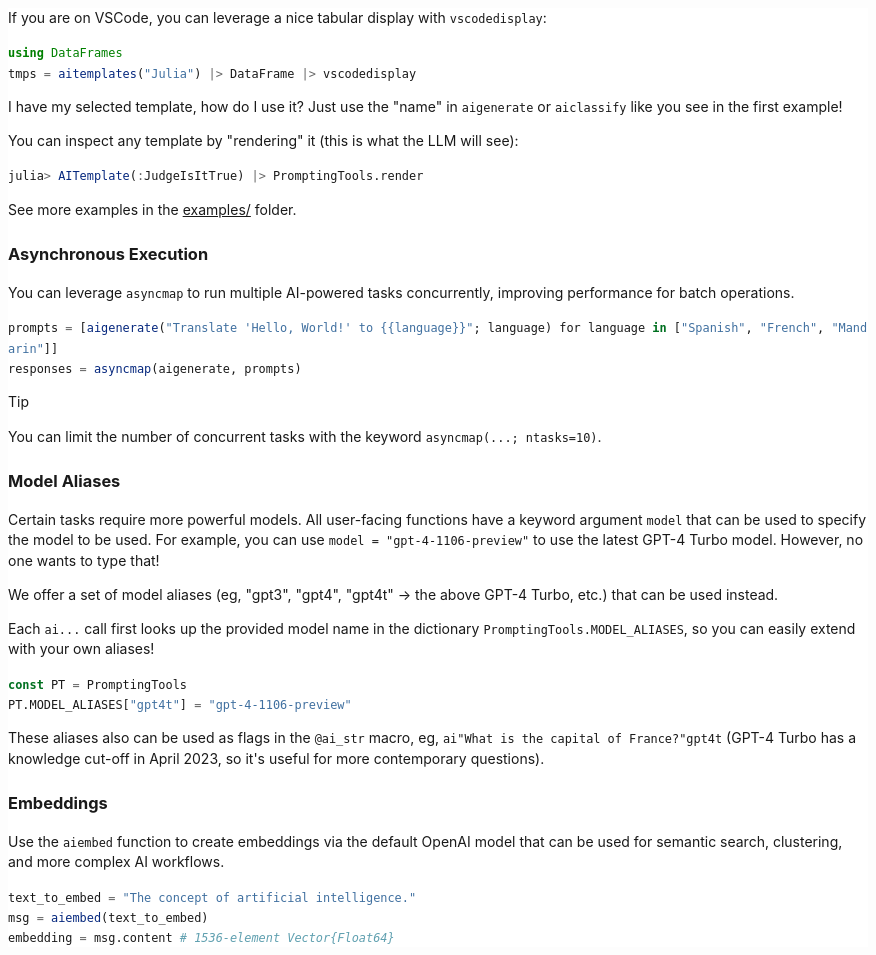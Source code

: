 If you are on VSCode, you can leverage a nice tabular display with `vscodedisplay`:
```julia
using DataFrames
tmps = aitemplates("Julia") |> DataFrame |> vscodedisplay
```

I have my selected template, how do I use it? Just use the "name" in `aigenerate` or `aiclassify` 
 like you see in the first example!

You can inspect any template by "rendering" it (this is what the LLM will see):
```julia
julia> AITemplate(:JudgeIsItTrue) |> PromptingTools.render
```

See more examples in the [examples/](examples/) folder.

### Asynchronous Execution

You can leverage `asyncmap` to run multiple AI-powered tasks concurrently, improving performance for batch operations. 

```julia
prompts = [aigenerate("Translate 'Hello, World!' to {{language}}"; language) for language in ["Spanish", "French", "Mandarin"]]
responses = asyncmap(aigenerate, prompts)
```

> [!TIP]
> You can limit the number of concurrent tasks with the keyword `asyncmap(...; ntasks=10)`.

### Model Aliases

Certain tasks require more powerful models. All user-facing functions have a keyword argument `model` that can be used to specify the model to be used. For example, you can use `model = "gpt-4-1106-preview"` to use the latest GPT-4 Turbo model. However, no one wants to type that!

We offer a set of model aliases (eg, "gpt3", "gpt4", "gpt4t" -> the above GPT-4 Turbo, etc.) that can be used instead. 

Each `ai...` call first looks up the provided model name in the dictionary `PromptingTools.MODEL_ALIASES`, so you can easily extend with your own aliases! 

```julia
const PT = PromptingTools
PT.MODEL_ALIASES["gpt4t"] = "gpt-4-1106-preview"
```

These aliases also can be used as flags in the `@ai_str` macro, eg, `ai"What is the capital of France?"gpt4t` (GPT-4 Turbo has a knowledge cut-off in April 2023, so it's useful for more contemporary questions).

### Embeddings

Use the `aiembed` function to create embeddings via the default OpenAI model that can be used for semantic search, clustering, and more complex AI workflows.

```julia
text_to_embed = "The concept of artificial intelligence."
msg = aiembed(text_to_embed)
embedding = msg.content # 1536-element Vector{Float64}
```
